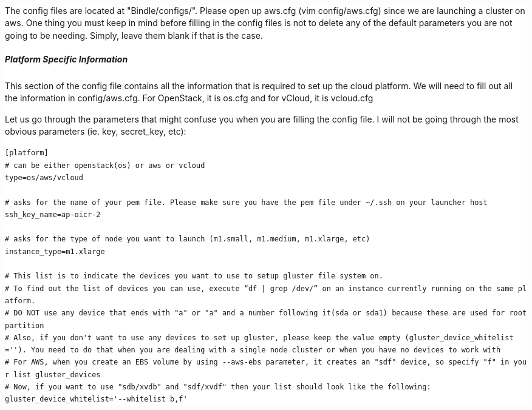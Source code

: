 The config files are located at "Bindle/configs/". Please open up aws.cfg (vim config/aws.cfg) since we are launching a cluster on aws. 
One thing you must keep in mind before filling in the config files is not to delete any of the default
parameters you are not going to be needing. Simply, leave them blank if that is the case. 

##### Platform Specific Information

This section of the config file contains all the information that is required to set up the cloud platform.
We will need to fill out all the information in config/aws.cfg. For OpenStack, it is os.cfg and for vCloud, it is vcloud.cfg

Let us go through the parameters that might confuse you when you are filling the config file. I will not be going 
through the most obvious parameters (ie. key, secret_key, etc):

    [platform]
    # can be either openstack(os) or aws or vcloud
    type=os/aws/vcloud
    
    # asks for the name of your pem file. Please make sure you have the pem file under ~/.ssh on your launcher host
    ssh_key_name=ap-oicr-2
    
    # asks for the type of node you want to launch (m1.small, m1.medium, m1.xlarge, etc)
    instance_type=m1.xlarge
    
    # This list is to indicate the devices you want to use to setup gluster file system on.
    # To find out the list of devices you can use, execute “df | grep /dev/” on an instance currently running on the same platform. 
    # DO NOT use any device that ends with "a" or "a" and a number following it(sda or sda1) because these are used for root partition
    # Also, if you don't want to use any devices to set up gluster, please keep the value empty (gluster_device_whitelist=''). You need to do that when you are dealing with a single node cluster or when you have no devices to work with
    # For AWS, when you create an EBS volume by using --aws-ebs parameter, it creates an "sdf" device, so specify "f" in your list gluster_devices
    # Now, if you want to use "sdb/xvdb" and "sdf/xvdf" then your list should look like the following:
    gluster_device_whitelist='--whitelist b,f'
